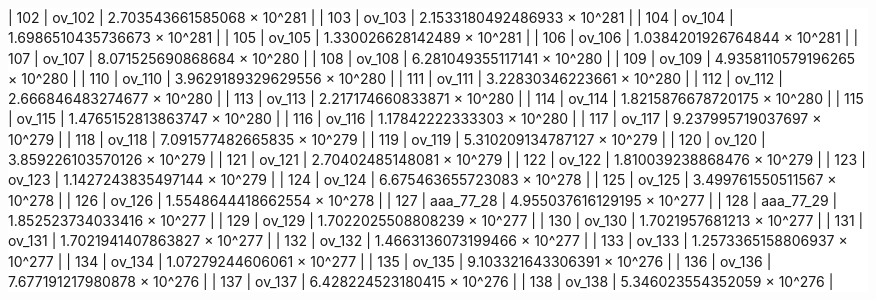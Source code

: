 | 102 | ov_102 | 2.703543661585068 × 10^281 |
| 103 | ov_103 | 2.1533180492486933 × 10^281 |
| 104 | ov_104 | 1.6986510435736673 × 10^281 |
| 105 | ov_105 | 1.330026628142489 × 10^281 |
| 106 | ov_106 | 1.0384201926764844 × 10^281 |
| 107 | ov_107 | 8.071525690868684 × 10^280 |
| 108 | ov_108 | 6.281049355117141 × 10^280 |
| 109 | ov_109 | 4.9358110579196265 × 10^280 |
| 110 | ov_110 | 3.9629189329629556 × 10^280 |
| 111 | ov_111 | 3.22830346223661 × 10^280 |
| 112 | ov_112 | 2.666846483274677 × 10^280 |
| 113 | ov_113 | 2.217174660833871 × 10^280 |
| 114 | ov_114 | 1.8215876678720175 × 10^280 |
| 115 | ov_115 | 1.4765152813863747 × 10^280 |
| 116 | ov_116 | 1.17842222333303 × 10^280 |
| 117 | ov_117 | 9.237995719037697 × 10^279 |
| 118 | ov_118 | 7.091577482665835 × 10^279 |
| 119 | ov_119 | 5.310209134787127 × 10^279 |
| 120 | ov_120 | 3.859226103570126 × 10^279 |
| 121 | ov_121 | 2.70402485148081 × 10^279 |
| 122 | ov_122 | 1.810039238868476 × 10^279 |
| 123 | ov_123 | 1.1427243835497144 × 10^279 |
| 124 | ov_124 | 6.675463655723083 × 10^278 |
| 125 | ov_125 | 3.499761550511567 × 10^278 |
| 126 | ov_126 | 1.5548644418662554 × 10^278 |
| 127 | aaa_77_28 | 4.955037616129195 × 10^277 |
| 128 | aaa_77_29 | 1.852523734033416 × 10^277 |
| 129 | ov_129 | 1.7022025508808239 × 10^277 |
| 130 | ov_130 | 1.7021957681213 × 10^277 |
| 131 | ov_131 | 1.7021941407863827 × 10^277 |
| 132 | ov_132 | 1.4663136073199466 × 10^277 |
| 133 | ov_133 | 1.2573365158806937 × 10^277 |
| 134 | ov_134 | 1.07279244606061 × 10^277 |
| 135 | ov_135 | 9.103321643306391 × 10^276 |
| 136 | ov_136 | 7.677191217980878 × 10^276 |
| 137 | ov_137 | 6.428224523180415 × 10^276 |
| 138 | ov_138 | 5.346023554352059 × 10^276 |